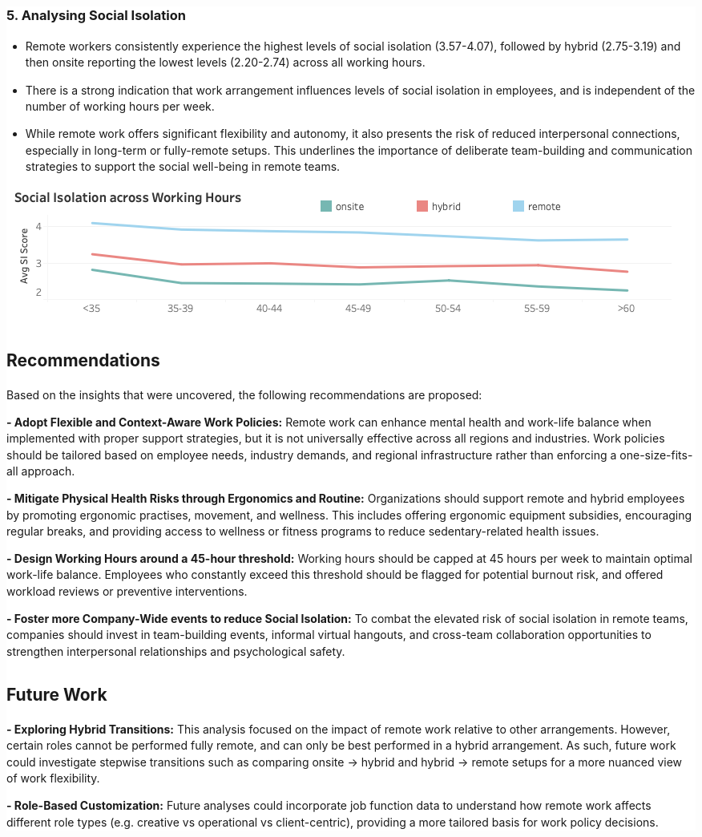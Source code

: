 ### 5. Analysing Social Isolation

- Remote workers consistently experience the highest levels of social isolation (3.57-4.07), followed by hybrid (2.75-3.19) and then onsite reporting the lowest levels (2.20-2.74) across all working hours.

- There is a strong indication that work arrangement influences levels of social isolation in employees, and is independent of the number of working hours per week.

- While remote work offers significant flexibility and autonomy, it also presents the risk of reduced interpersonal connections, especially in long-term or fully-remote setups. This underlines the importance of deliberate team-building and communication strategies to support the social well-being in remote teams.

![Social Isolation Scores](./images/Social_Isolation_Scores.png)

## Recommendations

Based on the insights that were uncovered, the following recommendations are proposed:

**- Adopt Flexible and Context-Aware Work Policies:** Remote work can enhance mental health and work-life balance when implemented with proper support strategies, but it is not universally effective across all regions and industries. Work policies should be tailored based on employee needs, industry demands, and regional infrastructure rather than enforcing a one-size-fits-all approach.

**- Mitigate Physical Health Risks through Ergonomics and Routine:** Organizations should support remote and hybrid employees by promoting ergonomic practises, movement, and wellness. This includes offering ergonomic equipment subsidies, encouraging regular breaks, and providing access to wellness or fitness programs to reduce sedentary-related health issues.

**- Design Working Hours around a 45-hour threshold:** Working hours should be capped at 45 hours per week to maintain optimal work-life balance. Employees who constantly exceed this threshold should be flagged for potential burnout risk, and offered workload reviews or preventive interventions.

**- Foster more Company-Wide events to reduce Social Isolation:** To combat the elevated risk of social isolation in remote teams, companies should invest in team-building events, informal virtual hangouts, and cross-team collaboration opportunities to strengthen interpersonal relationships and psychological safety.

## Future Work

**- Exploring Hybrid Transitions:** This analysis focused on the impact of remote work relative to other arrangements. However, certain roles cannot be performed fully remote, and can only be best performed in a hybrid arrangement. As such, future work could investigate stepwise transitions such as comparing onsite -> hybrid and hybrid -> remote setups for a more nuanced view of work flexibility.

**- Role-Based Customization:** Future analyses could incorporate job function data to understand how remote work affects different role types (e.g. creative vs operational vs client-centric), providing a more tailored basis for work policy decisions.

